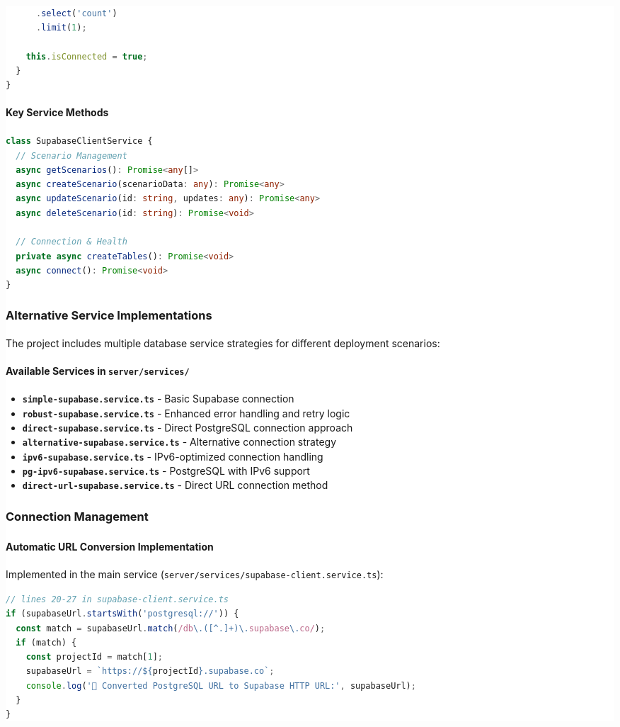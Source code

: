 ```typescript
      .select('count')
      .limit(1);
      
    this.isConnected = true;
  }
}
```

#### Key Service Methods

```typescript
class SupabaseClientService {
  // Scenario Management
  async getScenarios(): Promise<any[]>
  async createScenario(scenarioData: any): Promise<any>
  async updateScenario(id: string, updates: any): Promise<any>
  async deleteScenario(id: string): Promise<void>

  // Connection & Health
  private async createTables(): Promise<void>
  async connect(): Promise<void>
}
```

### Alternative Service Implementations

The project includes multiple database service strategies for different deployment scenarios:

#### Available Services in `server/services/`
- **`simple-supabase.service.ts`** - Basic Supabase connection
- **`robust-supabase.service.ts`** - Enhanced error handling and retry logic
- **`direct-supabase.service.ts`** - Direct PostgreSQL connection approach
- **`alternative-supabase.service.ts`** - Alternative connection strategy
- **`ipv6-supabase.service.ts`** - IPv6-optimized connection handling
- **`pg-ipv6-supabase.service.ts`** - PostgreSQL with IPv6 support
- **`direct-url-supabase.service.ts`** - Direct URL connection method

### Connection Management

#### Automatic URL Conversion Implementation
Implemented in the main service (`server/services/supabase-client.service.ts`):

```typescript
// lines 20-27 in supabase-client.service.ts
if (supabaseUrl.startsWith('postgresql://')) {
  const match = supabaseUrl.match(/db\.([^.]+)\.supabase\.co/);
  if (match) {
    const projectId = match[1];
    supabaseUrl = `https://${projectId}.supabase.co`;
    console.log('🔄 Converted PostgreSQL URL to Supabase HTTP URL:', supabaseUrl);
  }
}
```
